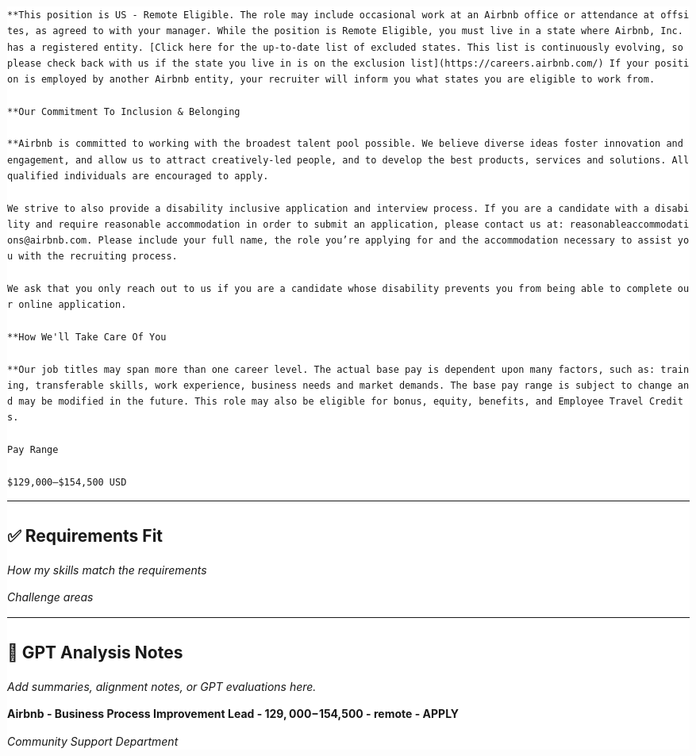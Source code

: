 ```
**This position is US - Remote Eligible. The role may include occasional work at an Airbnb office or attendance at offsites, as agreed to with your manager. While the position is Remote Eligible, you must live in a state where Airbnb, Inc. has a registered entity. [Click here for the up-to-date list of excluded states. This list is continuously evolving, so please check back with us if the state you live in is on the exclusion list](https://careers.airbnb.com/) If your position is employed by another Airbnb entity, your recruiter will inform you what states you are eligible to work from.  
  
**Our Commitment To Inclusion & Belonging  
  
**Airbnb is committed to working with the broadest talent pool possible. We believe diverse ideas foster innovation and engagement, and allow us to attract creatively-led people, and to develop the best products, services and solutions. All qualified individuals are encouraged to apply.  
  
We strive to also provide a disability inclusive application and interview process. If you are a candidate with a disability and require reasonable accommodation in order to submit an application, please contact us at: reasonableaccommodations@airbnb.com. Please include your full name, the role you’re applying for and the accommodation necessary to assist you with the recruiting process.  
  
We ask that you only reach out to us if you are a candidate whose disability prevents you from being able to complete our online application.  
  
**How We'll Take Care Of You  
  
**Our job titles may span more than one career level. The actual base pay is dependent upon many factors, such as: training, transferable skills, work experience, business needs and market demands. The base pay range is subject to change and may be modified in the future. This role may also be eligible for bonus, equity, benefits, and Employee Travel Credits.  
  
Pay Range  
  
$129,000—$154,500 USD
```


---

## ✅ Requirements Fit

*How my skills match the requirements*


*Challenge areas*


---

## 🧠 GPT Analysis  Notes
_Add summaries, alignment notes, or GPT evaluations here._

**Airbnb - Business Process Improvement Lead - $129,000-$154,500 - remote - APPLY**

  

_Community Support Department_
